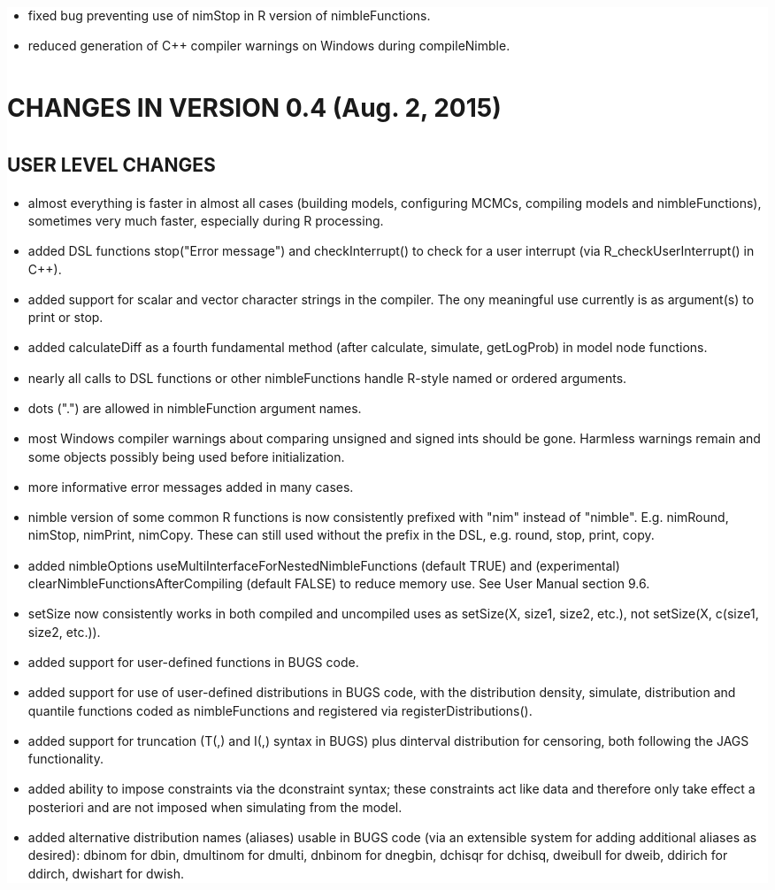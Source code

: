 - fixed bug preventing use of nimStop in R version of nimbleFunctions.

- reduced generation of C++ compiler warnings on Windows during compileNimble.

#                        CHANGES IN VERSION 0.4 (Aug. 2, 2015)

## USER LEVEL CHANGES

- almost everything is faster in almost all cases (building models, configuring MCMCs, compiling models and nimbleFunctions), sometimes very much faster, especially during R processing.

- added DSL functions stop("Error message") and checkInterrupt() to check for a user interrupt (via R_checkUserInterrupt() in C++).

- added support for scalar and vector character strings in the compiler.  The ony meaningful use currently is as argument(s) to print or stop.

- added calculateDiff as a fourth fundamental method (after calculate, simulate, getLogProb) in model node functions.

- nearly all calls to DSL functions or other nimbleFunctions handle R-style named or ordered arguments.

- dots (".") are allowed in nimbleFunction argument names.

- most Windows compiler warnings about comparing unsigned and signed ints should be gone.  Harmless warnings remain and some objects possibly being used before initialization.

- more informative error messages added in many cases.

- nimble version of some common R functions is now consistently prefixed with "nim" instead of "nimble".  E.g. nimRound, nimStop, nimPrint, nimCopy.  These can still used without the prefix in the DSL, e.g. round, stop, print, copy.

- added nimbleOptions useMultiInterfaceForNestedNimbleFunctions (default TRUE) and (experimental) clearNimbleFunctionsAfterCompiling (default FALSE) to reduce memory use. See User Manual section 9.6.

- setSize now consistently works in both compiled and uncompiled uses as setSize(X, size1, size2, etc.), not setSize(X, c(size1, size2, etc.)).

- added support for user-defined functions in BUGS code.

- added support for use of user-defined distributions in BUGS code, with the distribution density, simulate, distribution and quantile functions coded as nimbleFunctions and registered via registerDistributions().

- added support for truncation (T(,) and I(,) syntax in BUGS) plus dinterval distribution for censoring, both following the JAGS functionality.

- added ability to impose constraints via the dconstraint syntax; these constraints act like data and therefore only take effect a posteriori and are not imposed when simulating from the model.

- added alternative distribution names (aliases) usable in BUGS code (via an extensible system for adding additional aliases as desired): dbinom for dbin, dmultinom for dmulti, dnbinom for dnegbin, dchisqr for dchisq, dweibull for dweib, ddirich for ddirch, dwishart for dwish.
